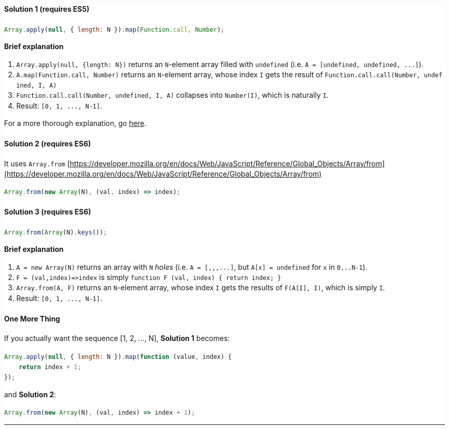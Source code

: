#### Solution 1 (requires ES5)

```js
Array.apply(null, { length: N }).map(Function.call, Number);
```

**Brief explanation**

1. `Array.apply(null, {length: N})` returns an `N`-element array filled with `undefined` (i.e. `A = [undefined, undefined, ...]`).
2. `A.map(Function.call, Number)` returns an `N`-element array, whose index `I` gets the result of `Function.call.call(Number, undefined, I, A)`
3. `Function.call.call(Number, undefined, I, A)` collapses into `Number(I)`, which is naturally `I`.
4. Result: `[0, 1, ..., N-1]`.

For a more thorough explanation, go [here](https://github.com/gromgit/jstips-xe/blob/master/tips/33.md).

#### Solution 2 (requires ES6)

It uses `Array.from` [https://developer.mozilla.org/en/docs/Web/JavaScript/Reference/Global_Objects/Array/from](https://developer.mozilla.org/en/docs/Web/JavaScript/Reference/Global_Objects/Array/from)

```js
Array.from(new Array(N), (val, index) => index);
```

#### Solution 3 (requires ES6)

```js
Array.from(Array(N).keys());
```

**Brief explanation**

1. `A = new Array(N)` returns an array with `N` _holes_ (i.e. `A = [,,,...]`, but `A[x] = undefined` for `x` in `0...N-1`).
2. `F = (val,index)=>index` is simply `function F (val, index) { return index; }`
3. `Array.from(A, F)` returns an `N`-element array, whose index `I` gets the results of `F(A[I], I)`, which is simply `I`.
4. Result: `[0, 1, ..., N-1]`.

#### One More Thing

If you actually want the sequence \[1, 2, ..., N], **Solution 1** becomes:

```js
Array.apply(null, { length: N }).map(function (value, index) {
    return index + 1;
});
```

and **Solution 2**:

```js
Array.from(new Array(N), (val, index) => index + 1);
```

---